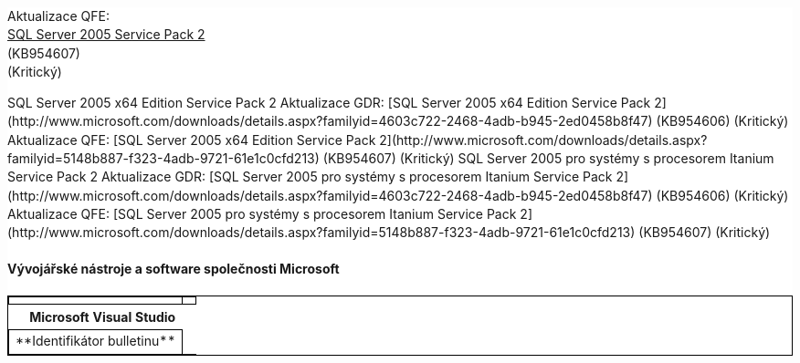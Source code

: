 Aktualizace QFE:  
[SQL Server 2005 Service Pack 2](http://www.microsoft.com/downloads/details.aspx?familyid=5148b887-f323-4adb-9721-61e1c0cfd213)  
(KB954607)  
(Kritický)
</td>
</tr>
<tr>
<td style="border:1px solid black;">
SQL Server 2005 x64 Edition Service Pack 2
</td>
<td style="border:1px solid black;">
Aktualizace GDR:  
[SQL Server 2005 x64 Edition Service Pack 2](http://www.microsoft.com/downloads/details.aspx?familyid=4603c722-2468-4adb-b945-2ed0458b8f47)  
(KB954606)  
(Kritický)  
Aktualizace QFE:  
[SQL Server 2005 x64 Edition Service Pack 2](http://www.microsoft.com/downloads/details.aspx?familyid=5148b887-f323-4adb-9721-61e1c0cfd213)  
(KB954607)  
(Kritický)
</td>
</tr>
<tr class="alternateRow">
<td style="border:1px solid black;">
SQL Server 2005 pro systémy s procesorem Itanium Service Pack 2
</td>
<td style="border:1px solid black;">
Aktualizace GDR:  
[SQL Server 2005 pro systémy s procesorem Itanium Service Pack 2](http://www.microsoft.com/downloads/details.aspx?familyid=4603c722-2468-4adb-b945-2ed0458b8f47)  
(KB954606)  
(Kritický)  
Aktualizace QFE:  
[SQL Server 2005 pro systémy s procesorem Itanium Service Pack 2](http://www.microsoft.com/downloads/details.aspx?familyid=5148b887-f323-4adb-9721-61e1c0cfd213)  
(KB954607)  
(Kritický)
</td>
</tr>
</table>
<p></p>
 

#### Vývojářské nástroje a software společnosti Microsoft

 
<p></p>
<table style="border:1px solid black;">
<tr class="thead">
<th style="border:1px solid black;" >
</th>
<th style="border:1px solid black;" >
</th>
</tr>
<tr>
<th colspan="2">
Microsoft Visual Studio
</th>
</tr>
<tr>
<td style="border:1px solid black;">
**Identifikátor bulletinu**
</td>